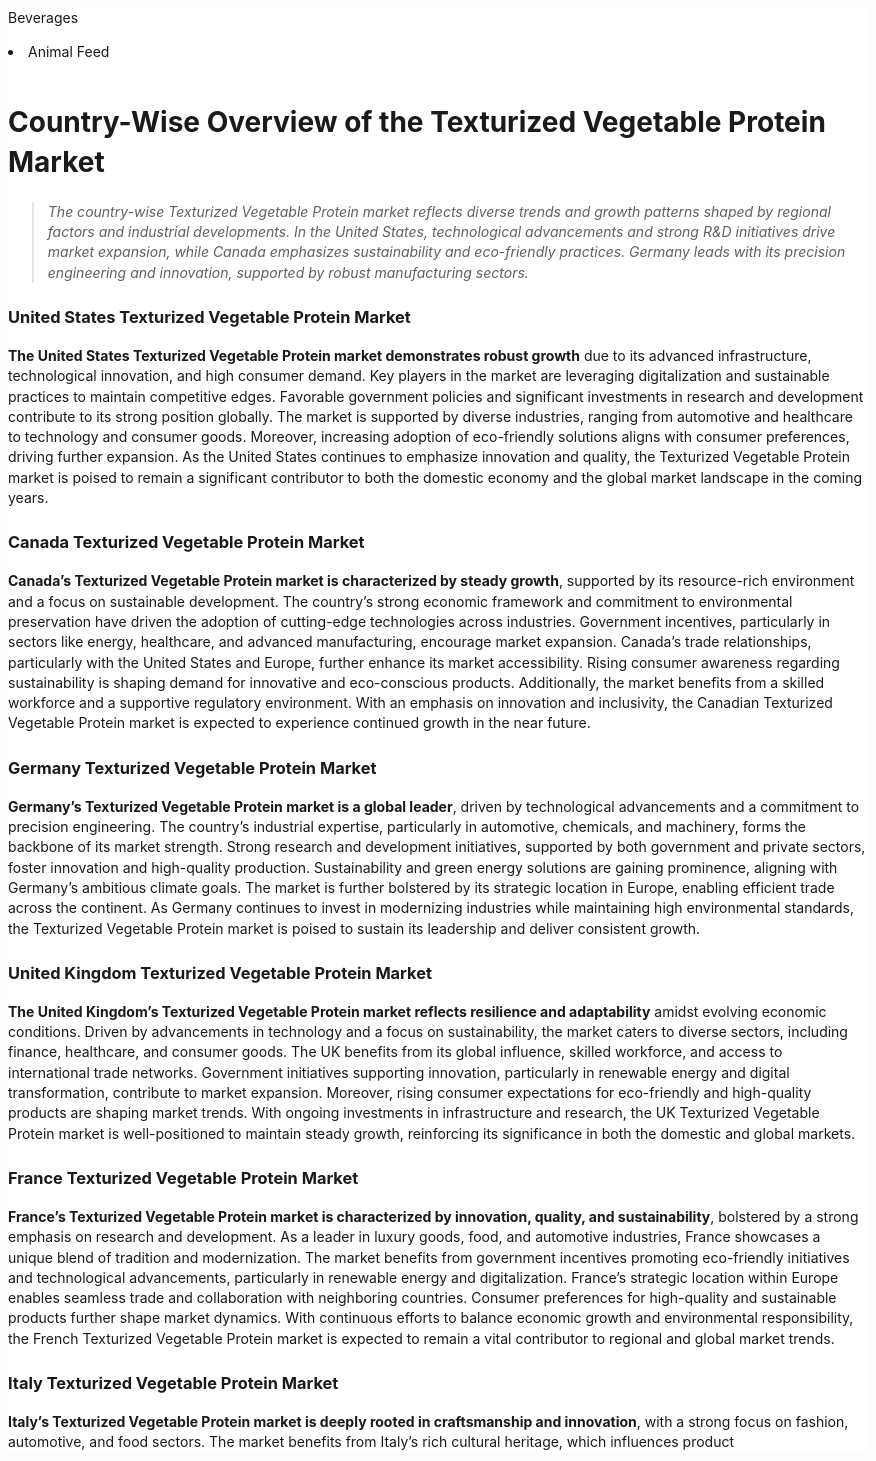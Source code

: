 Beverages</li><li>Animal Feed</li></ul><h1><span class="">Country-Wise Overview of the Texturized Vegetable Protein  Market<br /></span></h1><blockquote><p><em><span class="">The country-wise Texturized Vegetable Protein  market reflects diverse trends and growth patterns shaped by regional factors and industrial developments. In the United States, technological advancements and strong R&amp;D initiatives drive market expansion, while Canada emphasizes sustainability and eco-friendly practices. Germany leads with its precision engineering and innovation, supported by robust manufacturing sectors.</span></em></p></blockquote><h3><strong>United States Texturized Vegetable Protein  Market</strong></h3><p><strong>The United States Texturized Vegetable Protein  market demonstrates robust growth</strong> due to its advanced infrastructure, technological innovation, and high consumer demand. Key players in the market are leveraging digitalization and sustainable practices to maintain competitive edges. Favorable government policies and significant investments in research and development contribute to its strong position globally. The market is supported by diverse industries, ranging from automotive and healthcare to technology and consumer goods. Moreover, increasing adoption of eco-friendly solutions aligns with consumer preferences, driving further expansion. As the United States continues to emphasize innovation and quality, the Texturized Vegetable Protein  market is poised to remain a significant contributor to both the domestic economy and the global market landscape in the coming years.</p><h3><strong>Canada Texturized Vegetable Protein  Market</strong></h3><p><strong>Canada&rsquo;s Texturized Vegetable Protein  market is characterized by steady growth</strong>, supported by its resource-rich environment and a focus on sustainable development. The country&rsquo;s strong economic framework and commitment to environmental preservation have driven the adoption of cutting-edge technologies across industries. Government incentives, particularly in sectors like energy, healthcare, and advanced manufacturing, encourage market expansion. Canada&rsquo;s trade relationships, particularly with the United States and Europe, further enhance its market accessibility. Rising consumer awareness regarding sustainability is shaping demand for innovative and eco-conscious products. Additionally, the market benefits from a skilled workforce and a supportive regulatory environment. With an emphasis on innovation and inclusivity, the Canadian Texturized Vegetable Protein  market is expected to experience continued growth in the near future.</p><h3><strong>Germany Texturized Vegetable Protein  Market</strong></h3><p><strong>Germany&rsquo;s Texturized Vegetable Protein  market is a global leader</strong>, driven by technological advancements and a commitment to precision engineering. The country&rsquo;s industrial expertise, particularly in automotive, chemicals, and machinery, forms the backbone of its market strength. Strong research and development initiatives, supported by both government and private sectors, foster innovation and high-quality production. Sustainability and green energy solutions are gaining prominence, aligning with Germany&rsquo;s ambitious climate goals. The market is further bolstered by its strategic location in Europe, enabling efficient trade across the continent. As Germany continues to invest in modernizing industries while maintaining high environmental standards, the Texturized Vegetable Protein  market is poised to sustain its leadership and deliver consistent growth.</p><h3><strong>United Kingdom Texturized Vegetable Protein  Market</strong></h3><p><strong>The United Kingdom&rsquo;s Texturized Vegetable Protein  market reflects resilience and adaptability</strong> amidst evolving economic conditions. Driven by advancements in technology and a focus on sustainability, the market caters to diverse sectors, including finance, healthcare, and consumer goods. The UK benefits from its global influence, skilled workforce, and access to international trade networks. Government initiatives supporting innovation, particularly in renewable energy and digital transformation, contribute to market expansion. Moreover, rising consumer expectations for eco-friendly and high-quality products are shaping market trends. With ongoing investments in infrastructure and research, the UK Texturized Vegetable Protein  market is well-positioned to maintain steady growth, reinforcing its significance in both the domestic and global markets.</p><h3><strong>France Texturized Vegetable Protein  Market</strong></h3><p><strong>France&rsquo;s Texturized Vegetable Protein  market is characterized by innovation, quality, and sustainability</strong>, bolstered by a strong emphasis on research and development. As a leader in luxury goods, food, and automotive industries, France showcases a unique blend of tradition and modernization. The market benefits from government incentives promoting eco-friendly initiatives and technological advancements, particularly in renewable energy and digitalization. France&rsquo;s strategic location within Europe enables seamless trade and collaboration with neighboring countries. Consumer preferences for high-quality and sustainable products further shape market dynamics. With continuous efforts to balance economic growth and environmental responsibility, the French Texturized Vegetable Protein  market is expected to remain a vital contributor to regional and global market trends.</p><h3><strong>Italy Texturized Vegetable Protein  Market</strong></h3><p><strong>Italy&rsquo;s Texturized Vegetable Protein  market is deeply rooted in craftsmanship and innovation</strong>, with a strong focus on fashion, automotive, and food sectors. The market benefits from Italy&rsquo;s rich cultural heritage, which influences product